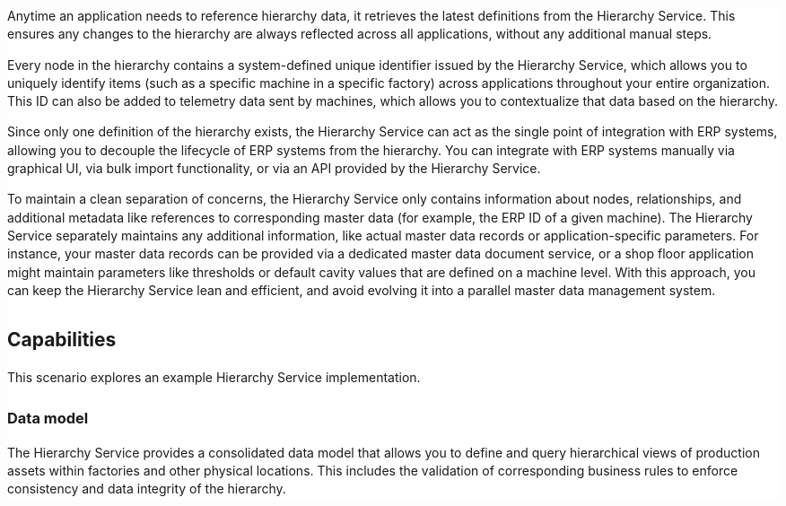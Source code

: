 Anytime an application needs to reference hierarchy data, it retrieves the
latest definitions from the Hierarchy Service. This ensures any changes to the
hierarchy are always reflected across all applications, without any additional
manual steps.

Every node in the hierarchy contains a system-defined unique identifier issued
by the Hierarchy Service, which allows you to uniquely identify items (such as a
specific machine in a specific factory) across applications throughout your
entire organization. This ID can also be added to telemetry data sent by
machines, which allows you to contextualize that data based on the hierarchy.

Since only one definition of the hierarchy exists, the Hierarchy Service can act
as the single point of integration with ERP systems, allowing you to decouple
the lifecycle of ERP systems from the hierarchy. You can integrate with ERP
systems manually via graphical UI, via bulk import functionality, or via an API
provided by the Hierarchy Service.

To maintain a clean separation of concerns, the Hierarchy Service only contains
information about nodes, relationships, and additional metadata like references
to corresponding master data (for example, the ERP ID of a given machine). The
Hierarchy Service separately maintains any additional information, like actual
master data records or application-specific parameters. For instance, your
master data records can be provided via a dedicated master data document
service, or a shop floor application might maintain parameters like thresholds
or default cavity values that are defined on a machine level. With this
approach, you can keep the Hierarchy Service lean and efficient, and avoid
evolving it into a parallel master data management system.

## Capabilities

This scenario explores an example Hierarchy Service implementation.

### Data model

The Hierarchy Service provides a consolidated data model that allows you to
define and query hierarchical views of production assets within factories and
other physical locations. This includes the validation of corresponding business
rules to enforce consistency and data integrity of the hierarchy.
